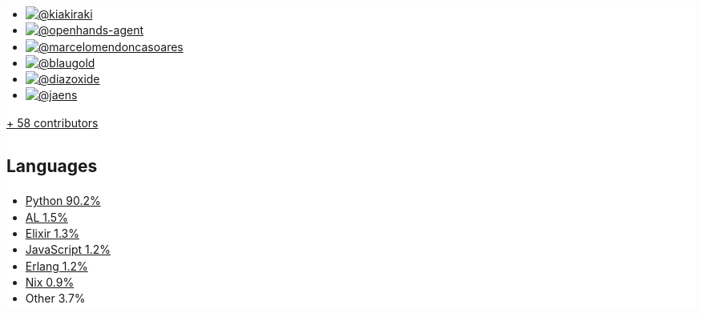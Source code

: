 -   [![@kiakiraki](https://avatars.githubusercontent.com/u/11395561?s=64&v=4)](https://github.com/kiakiraki)
-   [![@openhands-agent](https://avatars.githubusercontent.com/u/175740463?s=64&v=4)](https://github.com/openhands-agent)
-   [![@marcelomendoncasoares](https://avatars.githubusercontent.com/u/6807059?s=64&v=4)](https://github.com/marcelomendoncasoares)
-   [![@blaugold](https://avatars.githubusercontent.com/u/5929595?s=64&v=4)](https://github.com/blaugold)
-   [![@diazoxide](https://avatars.githubusercontent.com/u/25997814?s=64&v=4)](https://github.com/diazoxide)
-   [![@jaens](https://avatars.githubusercontent.com/u/639345?s=64&v=4)](https://github.com/jaens)

[\+ 58 contributors](/oraios/serena/graphs/contributors)

## Languages

-   [Python 90.2%](/oraios/serena/search?l=python)
-   [AL 1.5%](/oraios/serena/search?l=al)
-   [Elixir 1.3%](/oraios/serena/search?l=elixir)
-   [JavaScript 1.2%](/oraios/serena/search?l=javascript)
-   [Erlang 1.2%](/oraios/serena/search?l=erlang)
-   [Nix 0.9%](/oraios/serena/search?l=nix)
-   Other 3.7%